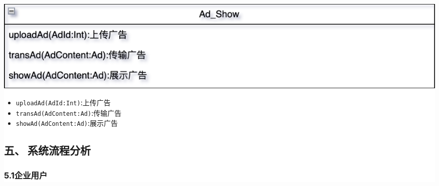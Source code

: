 ![ad_show](UML设计模型图片/ad_show.png)

- `uploadAd(AdId:Int)`:上传广告
- `transAd(AdContent:Ad)`:传输广告
- `showAd(AdContent:Ad)`:展示广告

## 五、 系统流程分析

### 5.1企业用户
